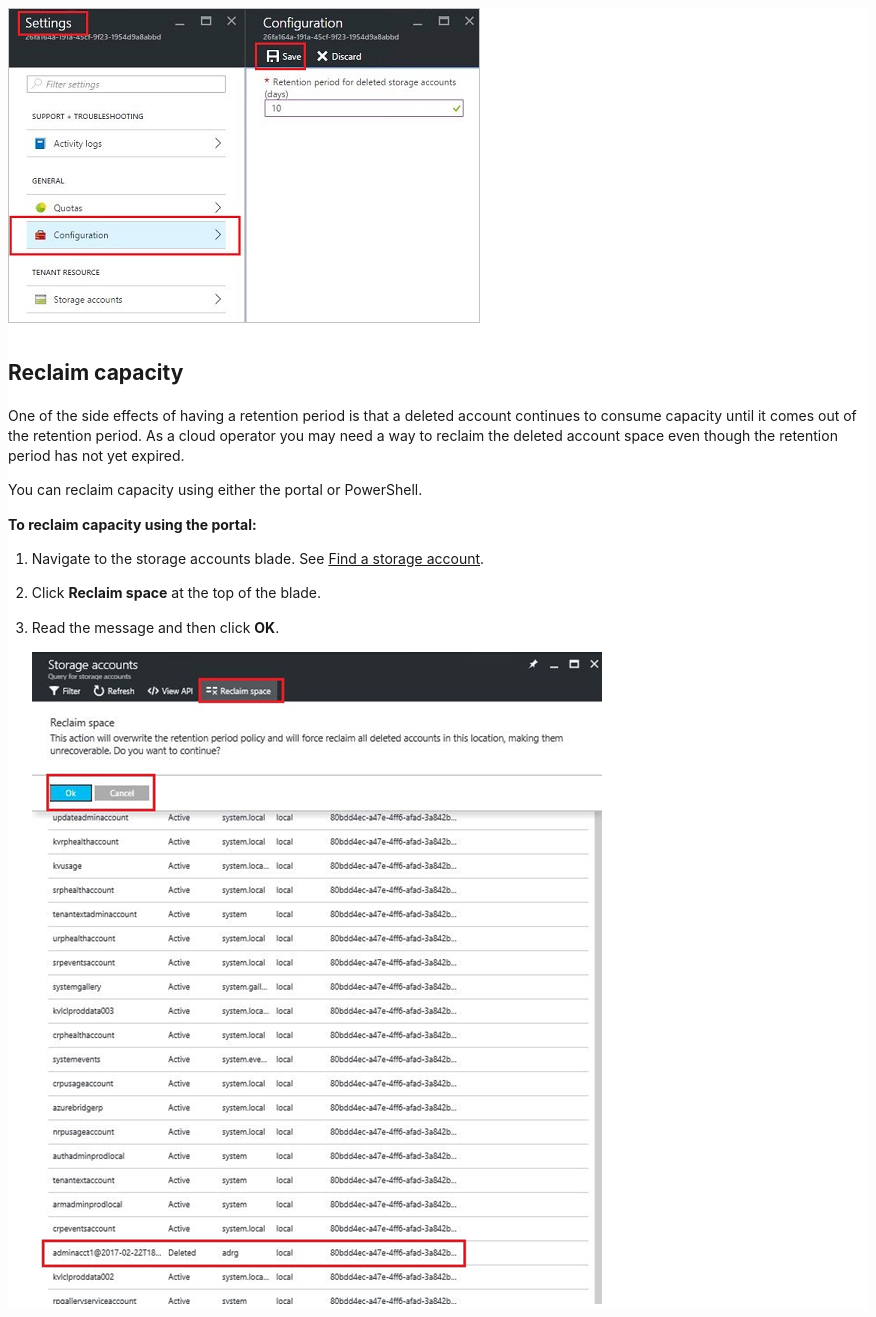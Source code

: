    ![](./media/azure-stack-manage-storage-accounts/image10.png)

## <a name="reclaim"></a>Reclaim capacity
One of the side effects of having a retention period is that a deleted account continues to consume capacity until it comes out of the retention period. As a cloud operator you may need a way to reclaim the deleted account space even though the retention period has not yet expired.

You can reclaim capacity using either the portal or PowerShell.

**To reclaim capacity using the portal:**
1. Navigate to the storage accounts blade. See [Find a storage account](#find).
2. Click **Reclaim space** at the top of the blade.
3. Read the message and then click **OK**.

    ![](./media/azure-stack-manage-storage-accounts/image11.png)